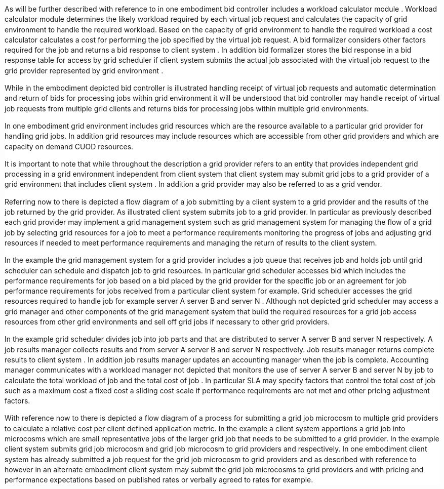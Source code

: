 As will be further described with reference to in one embodiment bid controller includes a workload calculator module . Workload calculator module determines the likely workload required by each virtual job request and calculates the capacity of grid environment to handle the required workload. Based on the capacity of grid environment to handle the required workload a cost calculator calculates a cost for performing the job specified by the virtual job request. A bid formalizer considers other factors required for the job and returns a bid response to client system . In addition bid formalizer stores the bid response in a bid response table for access by grid scheduler if client system submits the actual job associated with the virtual job request to the grid provider represented by grid environment .

While in the embodiment depicted bid controller is illustrated handling receipt of virtual job requests and automatic determination and return of bids for processing jobs within grid environment it will be understood that bid controller may handle receipt of virtual job requests from multiple grid clients and returns bids for processing jobs within multiple grid environments.

In one embodiment grid environment includes grid resources which are the resource available to a particular grid provider for handling grid jobs. In addition grid resources may include resources which are accessible from other grid providers and which are capacity on demand CUOD resources.

It is important to note that while throughout the description a grid provider refers to an entity that provides independent grid processing in a grid environment independent from client system that client system may submit grid jobs to a grid provider of a grid environment that includes client system . In addition a grid provider may also be referred to as a grid vendor.

Referring now to there is depicted a flow diagram of a job submitting by a client system to a grid provider and the results of the job returned by the grid provider. As illustrated client system submits job to a grid provider. In particular as previously described each grid provider may implement a grid management system such as grid management system for managing the flow of a grid job by selecting grid resources for a job to meet a performance requirements monitoring the progress of jobs and adjusting grid resources if needed to meet performance requirements and managing the return of results to the client system.

In the example the grid management system for a grid provider includes a job queue that receives job and holds job until grid scheduler can schedule and dispatch job to grid resources. In particular grid scheduler accesses bid which includes the performance requirements for job based on a bid placed by the grid provider for the specific job or an agreement for job performance requirements for jobs received from a particular client system for example. Grid scheduler accesses the grid resources required to handle job for example server A server B and server N . Although not depicted grid scheduler may access a grid manager and other components of the grid management system that build the required resources for a grid job access resources from other grid environments and sell off grid jobs if necessary to other grid providers.

In the example grid scheduler divides job into job parts and that are distributed to server A server B and server N respectively. A job results manager collects results and from server A server B and server N respectively. Job results manager returns complete results to client system . In addition job results manager updates an accounting manager when the job is complete. Accounting manager communicates with a workload manager not depicted that monitors the use of server A server B and server N by job to calculate the total workload of job and the total cost of job . In particular SLA may specify factors that control the total cost of job such as a maximum cost a fixed cost a sliding cost scale if performance requirements are not met and other pricing adjustment factors.

With reference now to there is depicted a flow diagram of a process for submitting a grid job microcosm to multiple grid providers to calculate a relative cost per client defined application metric. In the example a client system apportions a grid job into microcosms which are small representative jobs of the larger grid job that needs to be submitted to a grid provider. In the example client system submits grid job microcosm and grid job microcosm to grid providers and respectively. In one embodiment client system has already submitted a job request for the grid job microcosm to grid providers and as described with reference to however in an alternate embodiment client system may submit the grid job microcosms to grid providers and with pricing and performance expectations based on published rates or verbally agreed to rates for example.
